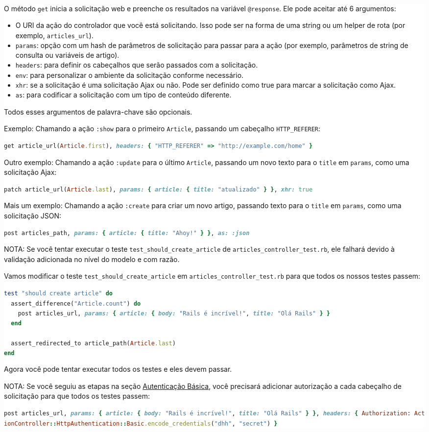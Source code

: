 O método `get` inicia a solicitação web e preenche os resultados na variável `@response`. Ele pode aceitar até 6 argumentos:

* O URI da ação do controlador que você está solicitando. Isso pode ser na forma de uma string ou um helper de rota (por exemplo, `articles_url`).
* `params`: opção com um hash de parâmetros de solicitação para passar para a ação (por exemplo, parâmetros de string de consulta ou variáveis de artigo).
* `headers`: para definir os cabeçalhos que serão passados com a solicitação.
* `env`: para personalizar o ambiente da solicitação conforme necessário.
* `xhr`: se a solicitação é uma solicitação Ajax ou não. Pode ser definido como true para marcar a solicitação como Ajax.
* `as`: para codificar a solicitação com um tipo de conteúdo diferente.

Todos esses argumentos de palavra-chave são opcionais.

Exemplo: Chamando a ação `:show` para o primeiro `Article`, passando um cabeçalho `HTTP_REFERER`:

```ruby
get article_url(Article.first), headers: { "HTTP_REFERER" => "http://example.com/home" }
```

Outro exemplo: Chamando a ação `:update` para o último `Article`, passando um novo texto para o `title` em `params`, como uma solicitação Ajax:

```ruby
patch article_url(Article.last), params: { article: { title: "atualizado" } }, xhr: true
```

Mais um exemplo: Chamando a ação `:create` para criar um novo artigo, passando texto para o `title` em `params`, como uma solicitação JSON:

```ruby
post articles_path, params: { article: { title: "Ahoy!" } }, as: :json
```

NOTA: Se você tentar executar o teste `test_should_create_article` de `articles_controller_test.rb`, ele falhará devido à validação adicionada no nível do modelo e com razão.

Vamos modificar o teste `test_should_create_article` em `articles_controller_test.rb` para que todos os nossos testes passem:

```ruby
test "should create article" do
  assert_difference("Article.count") do
    post articles_url, params: { article: { body: "Rails é incrível!", title: "Olá Rails" } }
  end

  assert_redirected_to article_path(Article.last)
end
```

Agora você pode tentar executar todos os testes e eles devem passar.

NOTA: Se você seguiu as etapas na seção [Autenticação Básica](getting_started.html#basic-authentication), você precisará adicionar autorização a cada cabeçalho de solicitação para que todos os testes passem:

```ruby
post articles_url, params: { article: { body: "Rails é incrível!", title: "Olá Rails" } }, headers: { Authorization: ActionController::HttpAuthentication::Basic.encode_credentials("dhh", "secret") }
```
